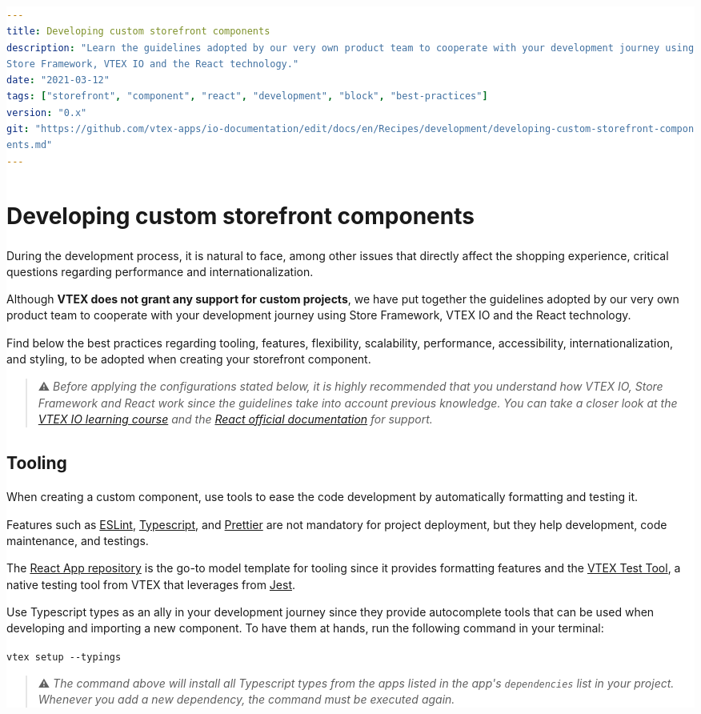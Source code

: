 ```yaml
---
title: Developing custom storefront components
description: "Learn the guidelines adopted by our very own product team to cooperate with your development journey using Store Framework, VTEX IO and the React technology."
date: "2021-03-12"
tags: ["storefront", "component", "react", "development", "block", "best-practices"]
version: "0.x"
git: "https://github.com/vtex-apps/io-documentation/edit/docs/en/Recipes/development/developing-custom-storefront-components.md"
---
```


# Developing custom storefront components

During the development process, it is natural to face,  among other issues that directly affect the shopping experience, critical questions regarding performance and internationalization.

Although **VTEX does not grant any support for custom projects**, we have put together the guidelines adopted by our very own product team to cooperate with your development journey using Store Framework, VTEX IO and the React technology. 

Find below the best practices regarding tooling, features, flexibility, scalability, performance, accessibility, internationalization, and styling, to be adopted when creating your storefront component.

> ⚠️ *Before applying the configurations stated below, it is highly recommended that you understand how VTEX IO, Store Framework and React work since the guidelines take into account previous knowledge. You can take a closer look at the [VTEX IO learning course](https://learn.vtex.com/) and the [React official documentation](https://reactjs.org/) for support.*

## Tooling

When creating a custom component, use tools to ease the code development by automatically formatting and testing it.

Features such as [ESLint](https://eslint.org/), [Typescript](https://www.typescriptlang.org/), and [Prettier](https://prettier.io/) are not mandatory for project deployment, but they help development, code maintenance, and testings. 

The [React App repository](https://github.com/vtex-apps/react-app-template) is the go-to model template for tooling since it provides formatting features and the [VTEX Test Tool](https://github.com/vtex/test-tools), a native testing tool from VTEX that leverages from [Jest](https://jestjs.io/).

Use Typescript types as an ally in your development journey since they provide autocomplete tools that can be used when developing and importing a new component. To have them at hands, run the following command in your terminal: 

`vtex setup --typings`   

> ⚠️ *The command above will install all Typescript types from the apps listed in the app's `dependencies` list in your project. Whenever you add a new dependency, the command must be executed again.*
